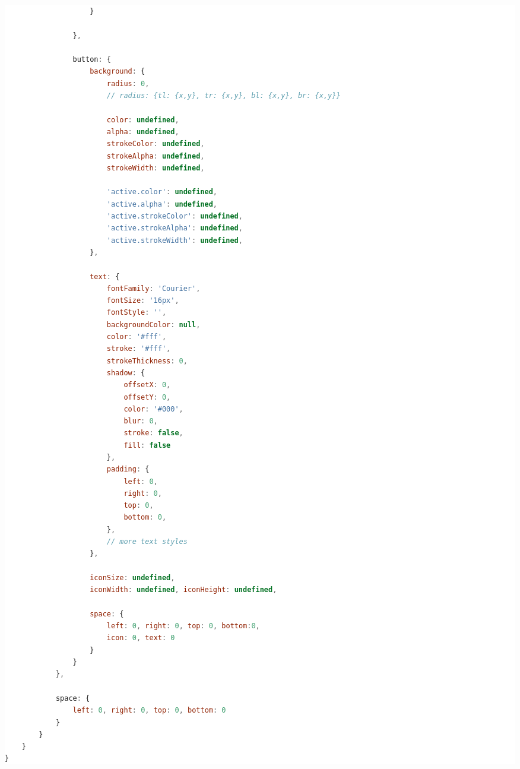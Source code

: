 ```javascript
                    }

                },

                button: {
                    background: {
                        radius: 0,
                        // radius: {tl: {x,y}, tr: {x,y}, bl: {x,y}, br: {x,y}}

                        color: undefined,
                        alpha: undefined,
                        strokeColor: undefined,
                        strokeAlpha: undefined,
                        strokeWidth: undefined,
    
                        'active.color': undefined,
                        'active.alpha': undefined,
                        'active.strokeColor': undefined,
                        'active.strokeAlpha': undefined,
                        'active.strokeWidth': undefined,
                    },

                    text: {
                        fontFamily: 'Courier',
                        fontSize: '16px',
                        fontStyle: '',
                        backgroundColor: null,
                        color: '#fff',
                        stroke: '#fff',
                        strokeThickness: 0,
                        shadow: {
                            offsetX: 0,
                            offsetY: 0,
                            color: '#000',
                            blur: 0,
                            stroke: false,
                            fill: false
                        },                  
                        padding: {
                            left: 0,
                            right: 0,
                            top: 0,
                            bottom: 0,
                        },
                        // more text styles
                    },

                    iconSize: undefined,
                    iconWidth: undefined, iconHeight: undefined,

                    space: {
                        left: 0, right: 0, top: 0, bottom:0, 
                        icon: 0, text: 0
                    }
                }
            },

            space: {
                left: 0, right: 0, top: 0, bottom: 0
            }
        }
    }
}
```